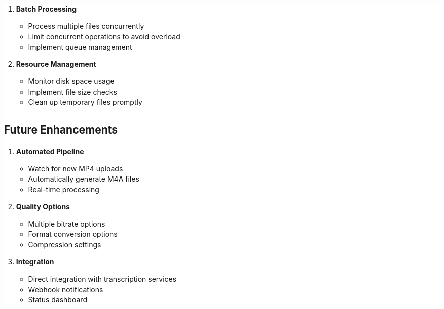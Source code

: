 1. **Batch Processing**
   - Process multiple files concurrently
   - Limit concurrent operations to avoid overload
   - Implement queue management

2. **Resource Management**
   - Monitor disk space usage
   - Implement file size checks
   - Clean up temporary files promptly

## Future Enhancements

1. **Automated Pipeline**
   - Watch for new MP4 uploads
   - Automatically generate M4A files
   - Real-time processing

2. **Quality Options**
   - Multiple bitrate options
   - Format conversion options
   - Compression settings

3. **Integration**
   - Direct integration with transcription services
   - Webhook notifications
   - Status dashboard